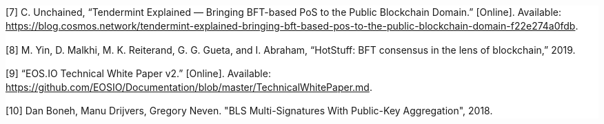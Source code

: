 [7] C. Unchained, “Tendermint Explained — Bringing BFT-based PoS to the Public Blockchain Domain.” [Online]. Available: https://blog.cosmos.network/tendermint-explained-bringing-bft-based-pos-to-the-public-blockchain-domain-f22e274a0fdb.

[8] M. Yin, D. Malkhi, M. K. Reiterand, G. G. Gueta, and I. Abraham, “HotStuff: BFT consensus in the lens of blockchain,” 2019.

[9] “EOS.IO Technical White Paper v2.” [Online]. Available: https://github.com/EOSIO/Documentation/blob/master/TechnicalWhitePaper.md.

[10] Dan Boneh, Manu Drijvers, Gregory Neven. "BLS Multi-Signatures With Public-Key Aggregation", 2018.